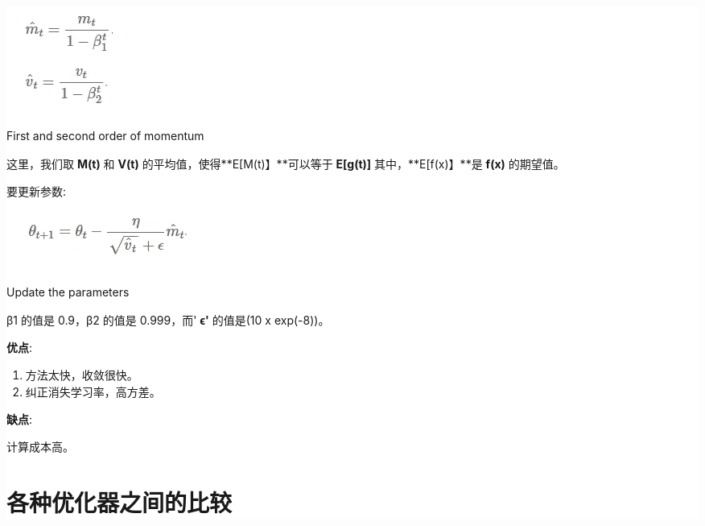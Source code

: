 ![](img/f65c55c1edad920a2e4096d1532efb5a.png)

First and second order of momentum

这里，我们取 **M(t)** 和 **V(t)** 的平均值，使得**E[M(t)】**可以等于 **E[g(t)]** 其中，**E[f(x)】**是 **f(x)** 的期望值。

要更新参数:

![](img/a283bd45f2aa8af615480dc0623b4a3c.png)

Update the parameters

β1 的值是 0.9，β2 的值是 0.999，而' **ϵ'** 的值是(10 x exp(-8))。

**优点**:

1.  方法太快，收敛很快。
2.  纠正消失学习率，高方差。

**缺点**:

计算成本高。

# 各种优化器之间的比较
